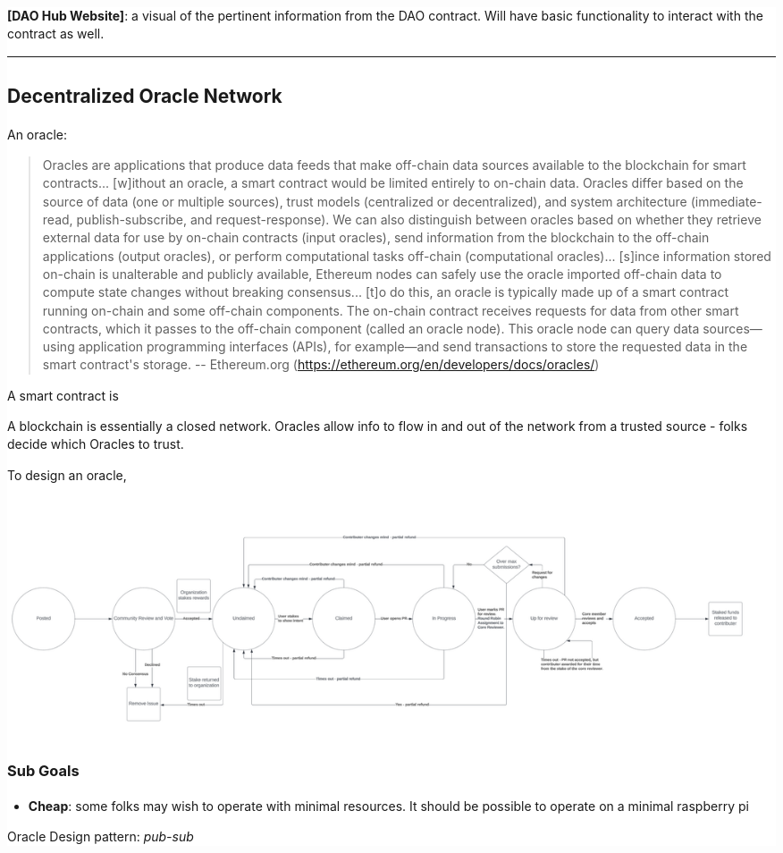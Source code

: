 **[DAO Hub Website]**: a visual of the pertinent information from the DAO contract. Will have basic functionality to interact with the contract as well.

***

## Decentralized Oracle Network

An oracle:
> Oracles are applications that produce data feeds that make off-chain data sources available to the blockchain for smart contracts... [w]ithout an oracle, a smart contract would be limited entirely to on-chain data. Oracles differ based on the source of data (one or multiple sources), trust models (centralized or decentralized), and system architecture (immediate-read, publish-subscribe, and request-response). We can also distinguish between oracles based on whether they retrieve external data for use by on-chain contracts (input oracles), send information from the blockchain to the off-chain applications (output oracles), or perform computational tasks off-chain (computational oracles)... [s]ince information stored on-chain is unalterable and publicly available, Ethereum nodes can safely use the oracle imported off-chain data to compute state changes without breaking consensus... [t]o do this, an oracle is typically made up of a smart contract running on-chain and some off-chain components. The on-chain contract receives requests for data from other smart contracts, which it passes to the off-chain component (called an oracle node). This oracle node can query data sources—using application programming interfaces (APIs), for example—and send transactions to store the requested data in the smart contract's storage.
> -- Ethereum.org (https://ethereum.org/en/developers/docs/oracles/)

A smart contract is 


A blockchain is essentially a closed network. Oracles allow info to flow in and out of the network from a trusted source - folks decide which Oracles to trust.

To design an oracle,

<center><img src="../images/github_issue_state_machine.png" alt="architecture of DAO"/></center>

### Sub Goals
* **Cheap**: some folks may wish to operate with minimal resources. It should be possible to operate on a minimal raspberry pi


Oracle Design pattern: _pub-sub_


[library]: https://github.com/spaced-out-thoughts-dev-foundation/github-soroban-proof-generator
[library]: https://github.com/spaced-out-thoughts-dev-foundation/github-soroban-proof-generator
